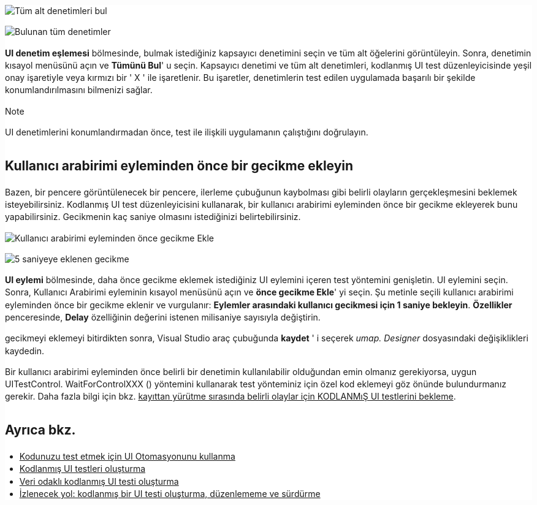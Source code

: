 ![Tüm alt denetimleri bul](../test/media/codeduilocateall.png)

![Bulunan tüm denetimler](../test/media/codeduilocateall2.png)

**UI denetim eşlemesi** bölmesinde, bulmak istediğiniz kapsayıcı denetimini seçin ve tüm alt öğelerini görüntüleyin. Sonra, denetimin kısayol menüsünü açın ve **Tümünü Bul**' u seçin. Kapsayıcı denetimi ve tüm alt denetimleri, kodlanmış UI test düzenleyicisinde yeşil onay işaretiyle veya kırmızı bir ' X ' ile işaretlenir. Bu işaretler, denetimlerin test edilen uygulamada başarılı bir şekilde konumlandırılmasını bilmenizi sağlar.

> [!NOTE]
> UI denetimlerini konumlandırmadan önce, test ile ilişkili uygulamanın çalıştığını doğrulayın.

## <a name="insert-a-delay-before-a-ui-action"></a>Kullanıcı arabirimi eyleminden önce bir gecikme ekleyin

Bazen, bir pencere görüntülenecek bir pencere, ilerleme çubuğunun kaybolması gibi belirli olayların gerçekleşmesini beklemek isteyebilirsiniz. Kodlanmış UI test düzenleyicisini kullanarak, bir kullanıcı arabirimi eyleminden önce bir gecikme ekleyerek bunu yapabilirsiniz. Gecikmenin kaç saniye olmasını istediğinizi belirtebilirsiniz.

![Kullanıcı arabirimi eyleminden önce gecikme Ekle](../test/media/codeduidelay.png)

![5 saniyeye eklenen gecikme](../test/media/codeduidealy2.png)

**UI eylemi** bölmesinde, daha önce gecikme eklemek istediğiniz UI eylemini içeren test yöntemini genişletin. UI eylemini seçin. Sonra, Kullanıcı Arabirimi eyleminin kısayol menüsünü açın ve **önce gecikme Ekle**' yi seçin. Şu metinle seçili kullanıcı arabirimi eyleminden önce bir gecikme eklenir ve vurgulanır: **Eylemler arasındaki kullanıcı gecikmesi için 1 saniye bekleyin**. **Özellikler** penceresinde, **Delay** özelliğinin değerini istenen milisaniye sayısıyla değiştirin.

gecikmeyi eklemeyi bitirdikten sonra, Visual Studio araç çubuğunda **kaydet** ' i seçerek *umap. Designer* dosyasındaki değişiklikleri kaydedin.

Bir kullanıcı arabirimi eyleminden önce belirli bir denetimin kullanılabilir olduğundan emin olmanız gerekiyorsa, uygun UITestControl. WaitForControlXXX () yöntemini kullanarak test yönteminiz için özel kod eklemeyi göz önünde bulundurmanız gerekir. Daha fazla bilgi için bkz. [kayıttan yürütme sırasında belirli olaylar için KODLANMıŞ UI testlerini bekleme](../test/making-coded-ui-tests-wait-for-specific-events-during-playback.md).

## <a name="see-also"></a>Ayrıca bkz.

- [Kodunuzu test etmek için UI Otomasyonunu kullanma](../test/use-ui-automation-to-test-your-code.md)
- [Kodlanmış UI testleri oluşturma](../test/use-ui-automation-to-test-your-code.md)
- [Veri odaklı kodlanmış UI testi oluşturma](../test/creating-a-data-driven-coded-ui-test.md)
- [İzlenecek yol: kodlanmış bir UI testi oluşturma, düzenlememe ve sürdürme](../test/walkthrough-creating-editing-and-maintaining-a-coded-ui-test.md)
